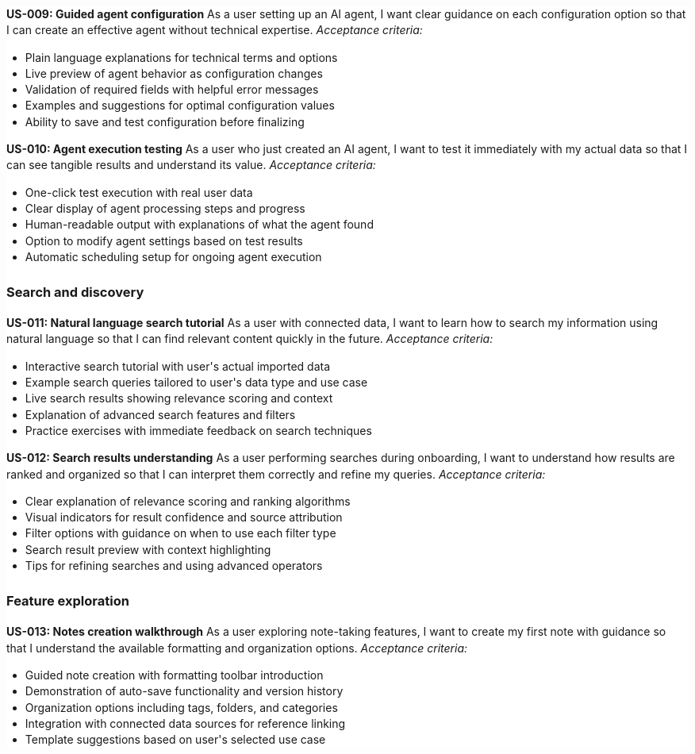 **US-009: Guided agent configuration**
As a user setting up an AI agent, I want clear guidance on each configuration option so that I can create an effective agent without technical expertise.
*Acceptance criteria:*
- Plain language explanations for technical terms and options
- Live preview of agent behavior as configuration changes
- Validation of required fields with helpful error messages
- Examples and suggestions for optimal configuration values
- Ability to save and test configuration before finalizing

**US-010: Agent execution testing**
As a user who just created an AI agent, I want to test it immediately with my actual data so that I can see tangible results and understand its value.
*Acceptance criteria:*
- One-click test execution with real user data
- Clear display of agent processing steps and progress
- Human-readable output with explanations of what the agent found
- Option to modify agent settings based on test results
- Automatic scheduling setup for ongoing agent execution

### Search and discovery

**US-011: Natural language search tutorial**
As a user with connected data, I want to learn how to search my information using natural language so that I can find relevant content quickly in the future.
*Acceptance criteria:*
- Interactive search tutorial with user's actual imported data
- Example search queries tailored to user's data type and use case
- Live search results showing relevance scoring and context
- Explanation of advanced search features and filters
- Practice exercises with immediate feedback on search techniques

**US-012: Search results understanding**
As a user performing searches during onboarding, I want to understand how results are ranked and organized so that I can interpret them correctly and refine my queries.
*Acceptance criteria:*
- Clear explanation of relevance scoring and ranking algorithms
- Visual indicators for result confidence and source attribution
- Filter options with guidance on when to use each filter type
- Search result preview with context highlighting
- Tips for refining searches and using advanced operators

### Feature exploration

**US-013: Notes creation walkthrough**
As a user exploring note-taking features, I want to create my first note with guidance so that I understand the available formatting and organization options.
*Acceptance criteria:*
- Guided note creation with formatting toolbar introduction
- Demonstration of auto-save functionality and version history
- Organization options including tags, folders, and categories
- Integration with connected data sources for reference linking
- Template suggestions based on user's selected use case
